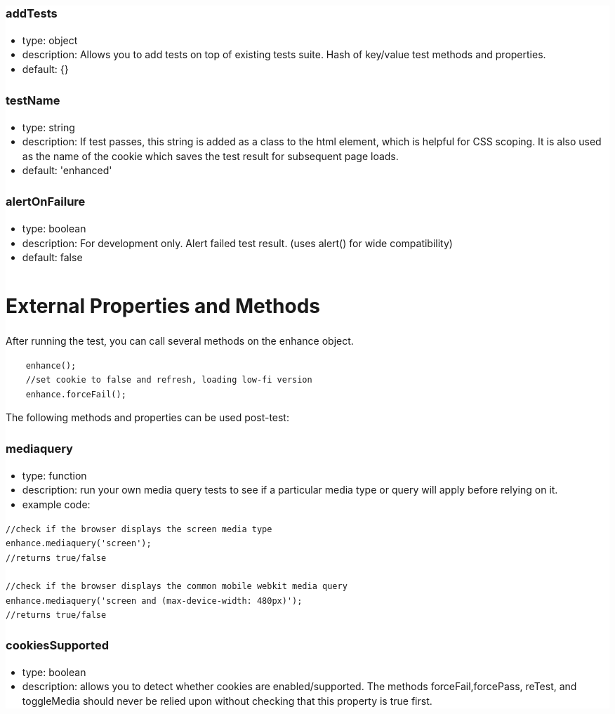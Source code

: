 ### addTests ###
  * type: object
  * description: Allows you to add tests on top of existing tests suite. Hash of key/value test methods and properties.
  * default: {}

### testName ###
  * type: string
  * description: If test passes, this string is added as a class to the html element, which is helpful for CSS scoping. It is also used as the name of the cookie which saves the test result for subsequent page loads.
  * default: 'enhanced'

### alertOnFailure ###
  * type: boolean
  * description: For development only. Alert failed test result. (uses alert() for wide compatibility)
  * default: false


# External Properties and Methods #

After running the test, you can call several methods on the enhance object.

```
	enhance();
	//set cookie to false and refresh, loading low-fi version
	enhance.forceFail();
```

The following methods and properties can be used post-test:
### mediaquery ###
  * type: function
  * description: run your own media query tests to see if a particular media type or query will apply before relying on it.
  * example code:
```
//check if the browser displays the screen media type
enhance.mediaquery('screen');
//returns true/false

//check if the browser displays the common mobile webkit media query
enhance.mediaquery('screen and (max-device-width: 480px)');
//returns true/false
```


### cookiesSupported ###
  * type: boolean
  * description: allows you to detect whether cookies are enabled/supported. The methods forceFail,forcePass, reTest, and toggleMedia should never be relied upon without checking that this property is true first.
